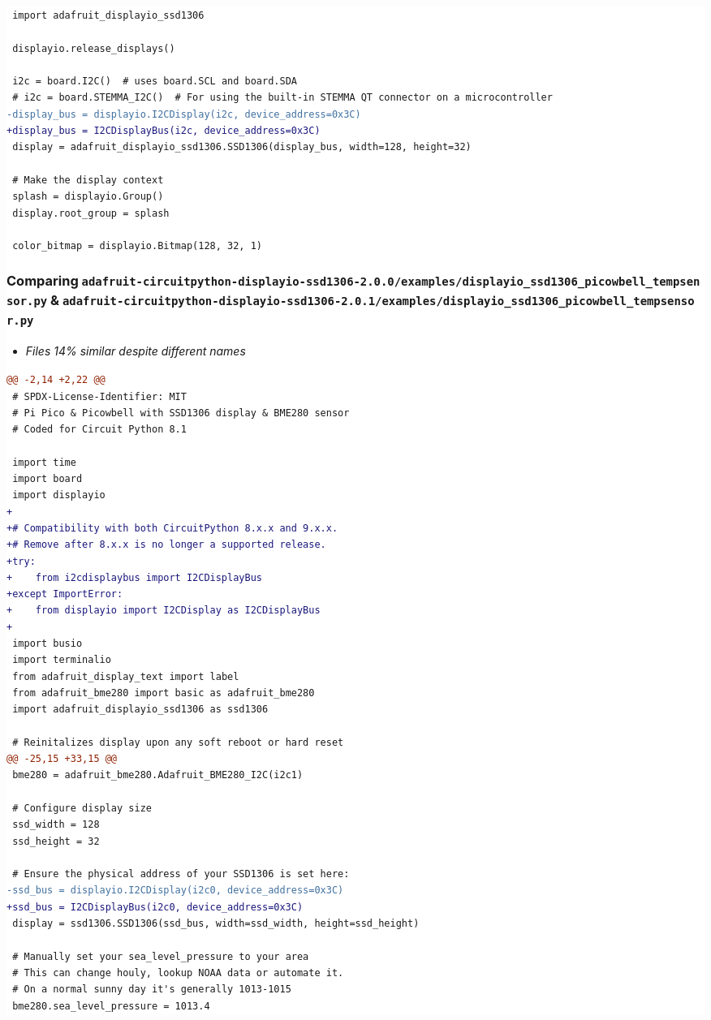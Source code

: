 ```diff
 import adafruit_displayio_ssd1306
 
 displayio.release_displays()
 
 i2c = board.I2C()  # uses board.SCL and board.SDA
 # i2c = board.STEMMA_I2C()  # For using the built-in STEMMA QT connector on a microcontroller
-display_bus = displayio.I2CDisplay(i2c, device_address=0x3C)
+display_bus = I2CDisplayBus(i2c, device_address=0x3C)
 display = adafruit_displayio_ssd1306.SSD1306(display_bus, width=128, height=32)
 
 # Make the display context
 splash = displayio.Group()
 display.root_group = splash
 
 color_bitmap = displayio.Bitmap(128, 32, 1)
```

### Comparing `adafruit-circuitpython-displayio-ssd1306-2.0.0/examples/displayio_ssd1306_picowbell_tempsensor.py` & `adafruit-circuitpython-displayio-ssd1306-2.0.1/examples/displayio_ssd1306_picowbell_tempsensor.py`

 * *Files 14% similar despite different names*

```diff
@@ -2,14 +2,22 @@
 # SPDX-License-Identifier: MIT
 # Pi Pico & Picowbell with SSD1306 display & BME280 sensor
 # Coded for Circuit Python 8.1
 
 import time
 import board
 import displayio
+
+# Compatibility with both CircuitPython 8.x.x and 9.x.x.
+# Remove after 8.x.x is no longer a supported release.
+try:
+    from i2cdisplaybus import I2CDisplayBus
+except ImportError:
+    from displayio import I2CDisplay as I2CDisplayBus
+
 import busio
 import terminalio
 from adafruit_display_text import label
 from adafruit_bme280 import basic as adafruit_bme280
 import adafruit_displayio_ssd1306 as ssd1306
 
 # Reinitalizes display upon any soft reboot or hard reset
@@ -25,15 +33,15 @@
 bme280 = adafruit_bme280.Adafruit_BME280_I2C(i2c1)
 
 # Configure display size
 ssd_width = 128
 ssd_height = 32
 
 # Ensure the physical address of your SSD1306 is set here:
-ssd_bus = displayio.I2CDisplay(i2c0, device_address=0x3C)
+ssd_bus = I2CDisplayBus(i2c0, device_address=0x3C)
 display = ssd1306.SSD1306(ssd_bus, width=ssd_width, height=ssd_height)
 
 # Manually set your sea_level_pressure to your area
 # This can change houly, lookup NOAA data or automate it.
 # On a normal sunny day it's generally 1013-1015
 bme280.sea_level_pressure = 1013.4
```
